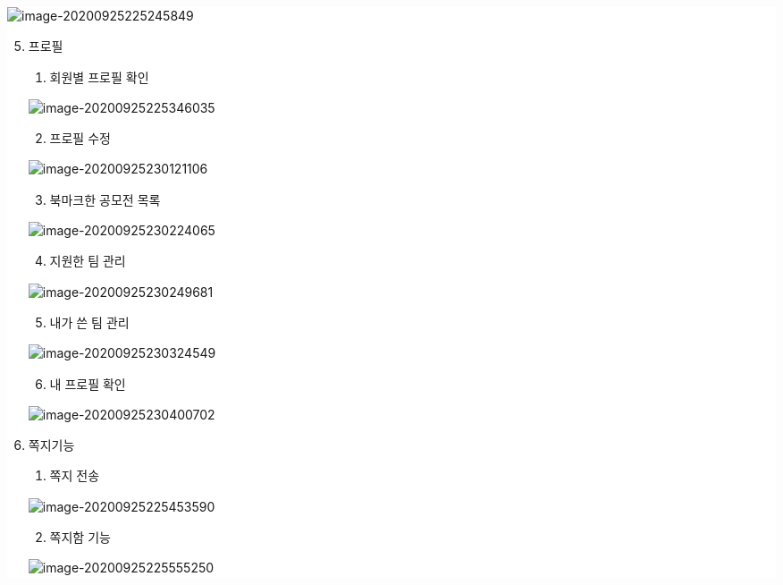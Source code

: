    ![image-20200925225245849](C:\Users\hy940\AppData\Roaming\Typora\typora-user-images\image-20200925225245849.png)

5. 프로필

   1) 회원별 프로필 확인

   ![image-20200925225346035](C:\Users\hy940\AppData\Roaming\Typora\typora-user-images\image-20200925225346035.png)

   2) 프로필 수정

   ![image-20200925230121106](C:\Users\hy940\AppData\Roaming\Typora\typora-user-images\image-20200925230121106.png)

   3) 북마크한 공모전 목록

   ![image-20200925230224065](C:\Users\hy940\AppData\Roaming\Typora\typora-user-images\image-20200925230224065.png)

   4) 지원한 팀 관리

   ![image-20200925230249681](C:\Users\hy940\AppData\Roaming\Typora\typora-user-images\image-20200925230249681.png)

   5) 내가 쓴 팀 관리

   ![image-20200925230324549](C:\Users\hy940\AppData\Roaming\Typora\typora-user-images\image-20200925230324549.png)

   6) 내 프로필 확인

   ![image-20200925230400702](C:\Users\hy940\AppData\Roaming\Typora\typora-user-images\image-20200925230400702.png)

6. 쪽지기능

   1) 쪽지 전송

   ![image-20200925225453590](C:\Users\hy940\AppData\Roaming\Typora\typora-user-images\image-20200925225453590.png)

   2) 쪽지함 기능

   ![image-20200925225555250](C:\Users\hy940\AppData\Roaming\Typora\typora-user-images\image-20200925225555250.png)

   

   